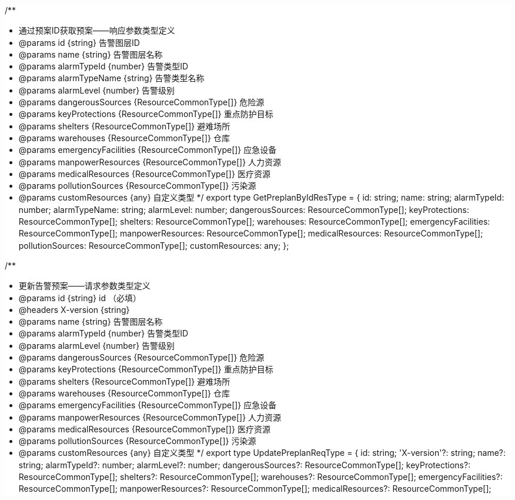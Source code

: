 /**
 * 通过预案ID获取预案——响应参数类型定义
 * @params id {string} 告警图层ID
 * @params name {string} 告警图层名称
 * @params alarmTypeId {number} 告警类型ID
 * @params alarmTypeName {string} 告警类型名称
 * @params alarmLevel {number} 告警级别
 * @params dangerousSources {ResourceCommonType[]} 危险源
 * @params keyProtections {ResourceCommonType[]} 重点防护目标
 * @params shelters {ResourceCommonType[]} 避难场所
 * @params warehouses {ResourceCommonType[]} 仓库
 * @params emergencyFacilities {ResourceCommonType[]} 应急设备
 * @params manpowerResources {ResourceCommonType[]} 人力资源
 * @params medicalResources {ResourceCommonType[]} 医疗资源
 * @params pollutionSources {ResourceCommonType[]} 污染源
 * @params customResources {any} 自定义类型
 */
export type GetPreplanByIdResType = {
    id: string;
    name: string;
    alarmTypeId: number;
    alarmTypeName: string;
    alarmLevel: number;
    dangerousSources: ResourceCommonType[];
    keyProtections: ResourceCommonType[];
    shelters: ResourceCommonType[];
    warehouses: ResourceCommonType[];
    emergencyFacilities: ResourceCommonType[];
    manpowerResources: ResourceCommonType[];
    medicalResources: ResourceCommonType[];
    pollutionSources: ResourceCommonType[];
    customResources: any;
};

/**
 * 更新告警预案——请求参数类型定义
 * @params id {string} id （必填）
 * @headers X-version {string}
 * @params name {string} 告警图层名称
 * @params alarmTypeId {number} 告警类型ID
 * @params alarmLevel {number} 告警级别
 * @params dangerousSources {ResourceCommonType[]} 危险源
 * @params keyProtections {ResourceCommonType[]} 重点防护目标
 * @params shelters {ResourceCommonType[]} 避难场所
 * @params warehouses {ResourceCommonType[]} 仓库
 * @params emergencyFacilities {ResourceCommonType[]} 应急设备
 * @params manpowerResources {ResourceCommonType[]} 人力资源
 * @params medicalResources {ResourceCommonType[]} 医疗资源
 * @params pollutionSources {ResourceCommonType[]} 污染源
 * @params customResources {any} 自定义类型
 */
export type UpdatePreplanReqType = {
    id: string;
    'X-version'?: string;
    name?: string;
    alarmTypeId?: number;
    alarmLevel?: number;
    dangerousSources?: ResourceCommonType[];
    keyProtections?: ResourceCommonType[];
    shelters?: ResourceCommonType[];
    warehouses?: ResourceCommonType[];
    emergencyFacilities?: ResourceCommonType[];
    manpowerResources?: ResourceCommonType[];
    medicalResources?: ResourceCommonType[];